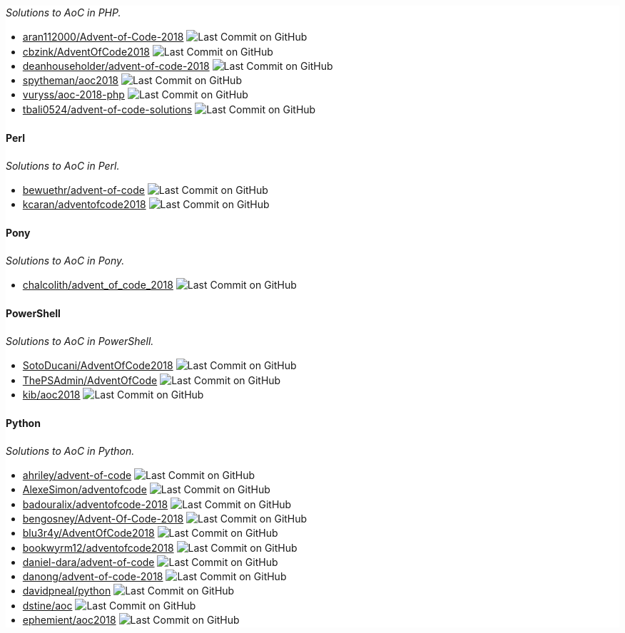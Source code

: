 *Solutions to AoC in PHP.*

* [aran112000/Advent-of-Code-2018](https://github.com/aran112000/Advent-of-Code-2018) ![Last Commit on GitHub](https://img.shields.io/badge/last%20commit-2018--12--04-brightgreen)
* [cbzink/AdventOfCode2018](https://github.com/cbzink/AdventOfCode2018) ![Last Commit on GitHub](https://img.shields.io/badge/last%20commit-not%20available-red)
* [deanhouseholder/advent-of-code-2018](https://github.com/deanhouseholder/advent-of-code-2018) ![Last Commit on GitHub](https://img.shields.io/badge/last%20commit-2018--12--26-brightgreen)
* [spytheman/aoc2018](https://github.com/spytheman/aoc2018) ![Last Commit on GitHub](https://img.shields.io/badge/last%20commit-2019--01--15-brightgreen)
* [vuryss/aoc-2018-php](https://github.com/vuryss/aoc-2018-php) ![Last Commit on GitHub](https://img.shields.io/badge/last%20commit-2018--12--25-brightgreen)
* [tbali0524/advent-of-code-solutions](https://github.com/tbali0524/advent-of-code-solutions) ![Last Commit on GitHub](https://img.shields.io/badge/last%20commit-2025--07--15-brightgreen)

#### Perl

*Solutions to AoC in Perl.*

* [bewuethr/advent-of-code](https://github.com/bewuethr/advent-of-code) ![Last Commit on GitHub](https://img.shields.io/badge/last%20commit-2025--01--01-brightgreen)
* [kcaran/adventofcode2018](https://github.com/kcaran/adventofcode2018) ![Last Commit on GitHub](https://img.shields.io/badge/last%20commit-2022--12--16-brightgreen)

#### Pony

*Solutions to AoC in Pony.*

* [chalcolith/advent_of_code_2018](https://github.com/chalcolith/advent_of_code_2018) ![Last Commit on GitHub](https://img.shields.io/badge/last%20commit-2018--12--14-brightgreen)

#### PowerShell

*Solutions to AoC in PowerShell.*

* [SotoDucani/AdventOfCode2018](https://github.com/SotoDucani/AdventOfCode2018) ![Last Commit on GitHub](https://img.shields.io/badge/last%20commit-2018--12--24-brightgreen)
* [ThePSAdmin/AdventOfCode](https://github.com/ThePSAdmin/AdventOfCode) ![Last Commit on GitHub](https://img.shields.io/badge/last%20commit-2020--12--09-brightgreen)
* [kib/aoc2018](https://github.com/kib/aoc2018) ![Last Commit on GitHub](https://img.shields.io/badge/last%20commit-not%20available-red)

#### Python

*Solutions to AoC in Python.*

* [ahriley/advent-of-code](https://github.com/ahriley/advent-of-code) ![Last Commit on GitHub](https://img.shields.io/badge/last%20commit-2020--12--28-brightgreen)
* [AlexeSimon/adventofcode](https://github.com/AlexeSimon/adventofcode) ![Last Commit on GitHub](https://img.shields.io/badge/last%20commit-2018--12--08-brightgreen)
* [badouralix/adventofcode-2018](https://github.com/badouralix/adventofcode-2018) ![Last Commit on GitHub](https://img.shields.io/badge/last%20commit-2022--12--01-brightgreen)
* [bengosney/Advent-Of-Code-2018](https://github.com/bengosney/Advent-Of-Code-2018) ![Last Commit on GitHub](https://img.shields.io/badge/last%20commit-2023--12--04-brightgreen)
* [blu3r4y/AdventOfCode2018](https://github.com/blu3r4y/AdventOfCode2018) ![Last Commit on GitHub](https://img.shields.io/badge/last%20commit-2019--06--23-brightgreen)
* [bookwyrm12/adventofcode2018](https://github.com/bookwyrm12/adventofcode2018) ![Last Commit on GitHub](https://img.shields.io/badge/last%20commit-2018--12--09-brightgreen)
* [daniel-dara/advent-of-code](https://github.com/daniel-dara/advent-of-code) ![Last Commit on GitHub](https://img.shields.io/badge/last%20commit-2024--12--14-brightgreen)
* [danong/advent-of-code-2018](https://github.com/danong/advent-of-code-2018) ![Last Commit on GitHub](https://img.shields.io/badge/last%20commit-2018--12--18-brightgreen)
* [davidpneal/python](https://github.com/davidpneal/python) ![Last Commit on GitHub](https://img.shields.io/badge/last%20commit-not%20available-red)
* [dstine/aoc](https://github.com/dstine/aoc) ![Last Commit on GitHub](https://img.shields.io/badge/last%20commit-2019--12--17-brightgreen)
* [ephemient/aoc2018](https://github.com/ephemient/aoc2018) ![Last Commit on GitHub](https://img.shields.io/badge/last%20commit-2018--12--28-brightgreen)